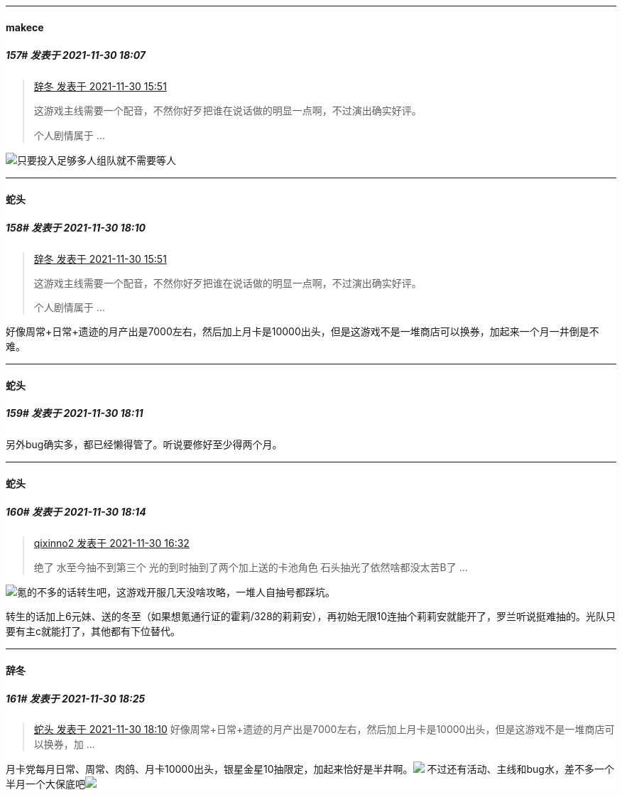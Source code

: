 *****

####  makece  
##### 157#       发表于 2021-11-30 18:07

<blockquote><a href="httphttps://bbs.saraba1st.com/2b/forum.php?mod=redirect&amp;goto=findpost&amp;pid=53758488&amp;ptid=2034401" target="_blank">辞冬 发表于 2021-11-30 15:51</a>

这游戏主线需要一个配音，不然你好歹把谁在说话做的明显一点啊，不过演出确实好评。

个人剧情属于 ...</blockquote>
<img src="https://static.saraba1st.com/image/smiley/face2017/065.png" referrerpolicy="no-referrer">只要投入足够多人组队就不需要等人

*****

####  蛇头  
##### 158#       发表于 2021-11-30 18:10

<blockquote><a href="httphttps://bbs.saraba1st.com/2b/forum.php?mod=redirect&amp;goto=findpost&amp;pid=53758488&amp;ptid=2034401" target="_blank">辞冬 发表于 2021-11-30 15:51</a>

这游戏主线需要一个配音，不然你好歹把谁在说话做的明显一点啊，不过演出确实好评。

个人剧情属于 ...</blockquote>
好像周常+日常+遗迹的月产出是7000左右，然后加上月卡是10000出头，但是这游戏不是一堆商店可以换券，加起来一个月一井倒是不难。

*****

####  蛇头  
##### 159#       发表于 2021-11-30 18:11

另外bug确实多，都已经懒得管了。听说要修好至少得两个月。

*****

####  蛇头  
##### 160#       发表于 2021-11-30 18:14

<blockquote><a href="httphttps://bbs.saraba1st.com/2b/forum.php?mod=redirect&amp;goto=findpost&amp;pid=53758931&amp;ptid=2034401" target="_blank">qixinno2 发表于 2021-11-30 16:32</a>

绝了 水至今抽不到第三个 光的到时抽到了两个加上送的卡池角色 石头抽光了依然啥都没太苦B了 ...</blockquote>
<img src="https://static.saraba1st.com/image/smiley/face2017/068.png" referrerpolicy="no-referrer">氪的不多的话转生吧，这游戏开服几天没啥攻略，一堆人自抽号都踩坑。

转生的话加上6元妹、送的冬至（如果想氪通行证的霍莉/328的莉莉安），再初始无限10连抽个莉莉安就能开了，罗兰听说挺难抽的。光队只要有主c就能打了，其他都有下位替代。


*****

####  辞冬  
##### 161#       发表于 2021-11-30 18:25

<blockquote><a href="httphttps://bbs.saraba1st.com/2b/forum.php?mod=redirect&amp;goto=findpost&amp;pid=53760064&amp;ptid=2034401" target="_blank">蛇头 发表于 2021-11-30 18:10</a>
好像周常+日常+遗迹的月产出是7000左右，然后加上月卡是10000出头，但是这游戏不是一堆商店可以换券，加 ...</blockquote>
月卡党每月日常、周常、肉鸽、月卡10000出头，银星金星10抽限定，加起来恰好是半井啊。<img src="https://static.saraba1st.com/image/smiley/face2017/067.png" referrerpolicy="no-referrer">
不过还有活动、主线和bug水，差不多一个半月一个大保底吧<img src="https://static.saraba1st.com/image/smiley/face2017/067.png" referrerpolicy="no-referrer">
